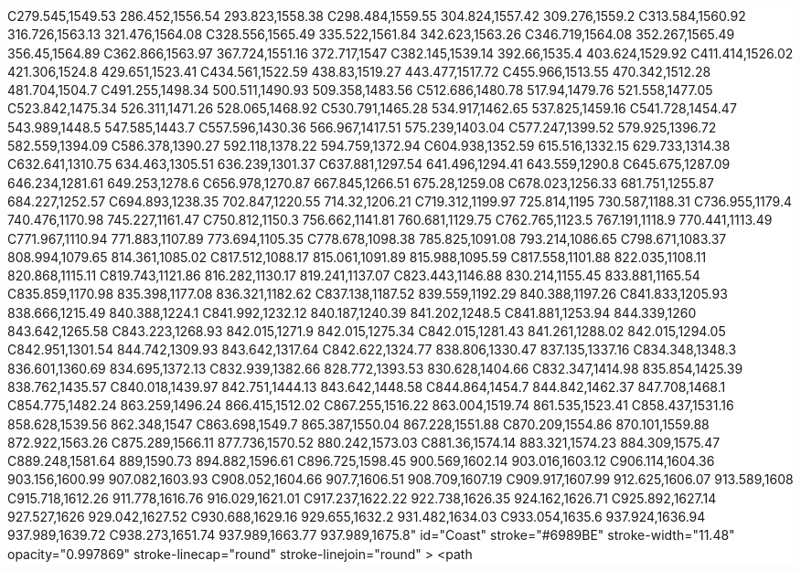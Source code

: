 C279.545,1549.53 286.452,1556.54 293.823,1558.38 C298.484,1559.55 304.824,1557.42 309.276,1559.2 C313.584,1560.92 316.726,1563.13 321.476,1564.08 C328.556,1565.49 335.522,1561.84 342.623,1563.26 C346.719,1564.08 352.267,1565.49 356.45,1564.89 C362.866,1563.97 367.724,1551.16 372.717,1547 C382.145,1539.14 392.66,1535.4 403.624,1529.92 C411.414,1526.02 421.306,1524.8 429.651,1523.41 C434.561,1522.59 438.83,1519.27 443.477,1517.72 C455.966,1513.55 470.342,1512.28 481.704,1504.7 C491.255,1498.34 500.511,1490.93 509.358,1483.56 C512.686,1480.78 517.94,1479.76 521.558,1477.05 C523.842,1475.34 526.311,1471.26 528.065,1468.92 C530.791,1465.28 534.917,1462.65 537.825,1459.16 C541.728,1454.47 543.989,1448.5 547.585,1443.7 C557.596,1430.36 566.967,1417.51 575.239,1403.04 C577.247,1399.52 579.925,1396.72 582.559,1394.09 C586.378,1390.27 592.118,1378.22 594.759,1372.94 C604.938,1352.59 615.516,1332.15 629.733,1314.38 C632.641,1310.75 634.463,1305.51 636.239,1301.37 C637.881,1297.54 641.496,1294.41 643.559,1290.8 C645.675,1287.09 646.234,1281.61 649.253,1278.6 C656.978,1270.87 667.845,1266.51 675.28,1259.08 C678.023,1256.33 681.751,1255.87 684.227,1252.57 C694.893,1238.35 702.847,1220.55 714.32,1206.21 C719.312,1199.97 725.814,1195 730.587,1188.31 C736.955,1179.4 740.476,1170.98 745.227,1161.47 C750.812,1150.3 756.662,1141.81 760.681,1129.75 C762.765,1123.5 767.191,1118.9 770.441,1113.49 C771.967,1110.94 771.883,1107.89 773.694,1105.35 C778.678,1098.38 785.825,1091.08 793.214,1086.65 C798.671,1083.37 808.994,1079.65 814.361,1085.02 C817.512,1088.17 815.061,1091.89 815.988,1095.59 C817.558,1101.88 822.035,1108.11 820.868,1115.11 C819.743,1121.86 816.282,1130.17 819.241,1137.07 C823.443,1146.88 830.214,1155.45 833.881,1165.54 C835.859,1170.98 835.398,1177.08 836.321,1182.62 C837.138,1187.52 839.559,1192.29 840.388,1197.26 C841.833,1205.93 838.666,1215.49 840.388,1224.1 C841.992,1232.12 840.187,1240.39 841.202,1248.5 C841.881,1253.94 844.339,1260 843.642,1265.58 C843.223,1268.93 842.015,1271.9 842.015,1275.34 C842.015,1281.43 841.261,1288.02 842.015,1294.05 C842.951,1301.54 844.742,1309.93 843.642,1317.64 C842.622,1324.77 838.806,1330.47 837.135,1337.16 C834.348,1348.3 836.601,1360.69 834.695,1372.13 C832.939,1382.66 828.772,1393.53 830.628,1404.66 C832.347,1414.98 835.854,1425.39 838.762,1435.57 C840.018,1439.97 842.751,1444.13 843.642,1448.58 C844.864,1454.7 844.842,1462.37 847.708,1468.1 C854.775,1482.24 863.259,1496.24 866.415,1512.02 C867.255,1516.22 863.004,1519.74 861.535,1523.41 C858.437,1531.16 858.628,1539.56 862.348,1547 C863.698,1549.7 865.387,1550.04 867.228,1551.88 C870.209,1554.86 870.101,1559.88 872.922,1563.26 C875.289,1566.11 877.736,1570.52 880.242,1573.03 C881.36,1574.14 883.321,1574.23 884.309,1575.47 C889.248,1581.64 889,1590.73 894.882,1596.61 C896.725,1598.45 900.569,1602.14 903.016,1603.12 C906.114,1604.36 903.156,1600.99 907.082,1603.93 C908.052,1604.66 907.7,1606.51 908.709,1607.19 C909.917,1607.99 912.625,1606.07 913.589,1608 C915.718,1612.26 911.778,1616.76 916.029,1621.01 C917.237,1622.22 922.738,1626.35 924.162,1626.71 C925.892,1627.14 927.527,1626 929.042,1627.52 C930.688,1629.16 929.655,1632.2 931.482,1634.03 C933.054,1635.6 937.924,1636.94 937.989,1639.72 C938.273,1651.74 937.989,1663.77 937.989,1675.8"
        id="Coast"
        stroke="#6989BE"
        stroke-width="11.48"
        opacity="0.997869"
        stroke-linecap="round"
        stroke-linejoin="round"
      ></path>
      <path